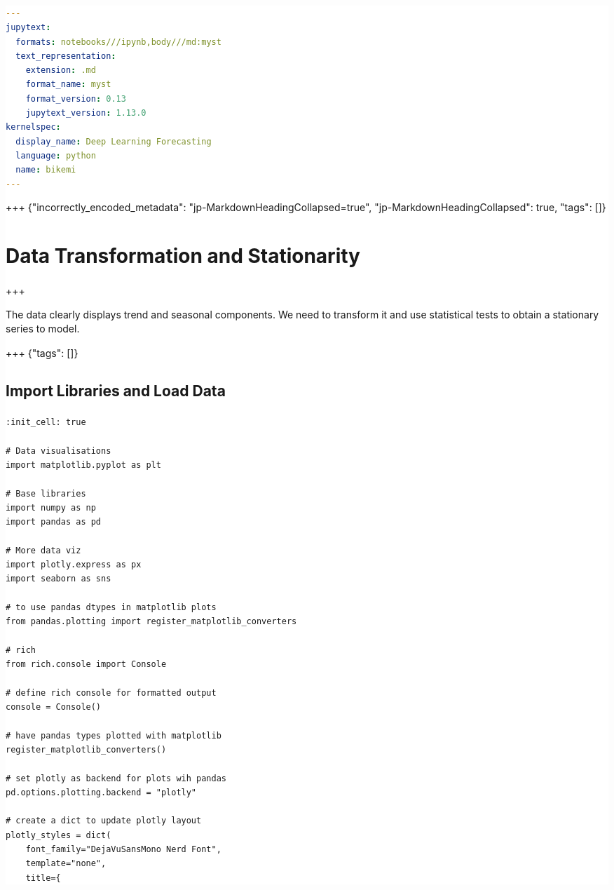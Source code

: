 ```yaml
---
jupytext:
  formats: notebooks///ipynb,body///md:myst
  text_representation:
    extension: .md
    format_name: myst
    format_version: 0.13
    jupytext_version: 1.13.0
kernelspec:
  display_name: Deep Learning Forecasting
  language: python
  name: bikemi
---
```


+++ {"incorrectly_encoded_metadata": "jp-MarkdownHeadingCollapsed=true", "jp-MarkdownHeadingCollapsed": true, "tags": []}

# Data Transformation and Stationarity

+++

The data clearly displays trend and seasonal components. We need to transform it and use statistical tests to obtain a stationary series to model.

+++ {"tags": []}

## Import Libraries and Load Data

```{code-cell} ipython3
:init_cell: true

# Data visualisations
import matplotlib.pyplot as plt

# Base libraries
import numpy as np
import pandas as pd

# More data viz
import plotly.express as px
import seaborn as sns

# to use pandas dtypes in matplotlib plots
from pandas.plotting import register_matplotlib_converters

# rich
from rich.console import Console

# define rich console for formatted output
console = Console()

# have pandas types plotted with matplotlib
register_matplotlib_converters()

# set plotly as backend for plots wih pandas
pd.options.plotting.backend = "plotly"

# create a dict to update plotly layout
plotly_styles = dict(
    font_family="DejaVuSansMono Nerd Font",
    template="none",
    title={
```